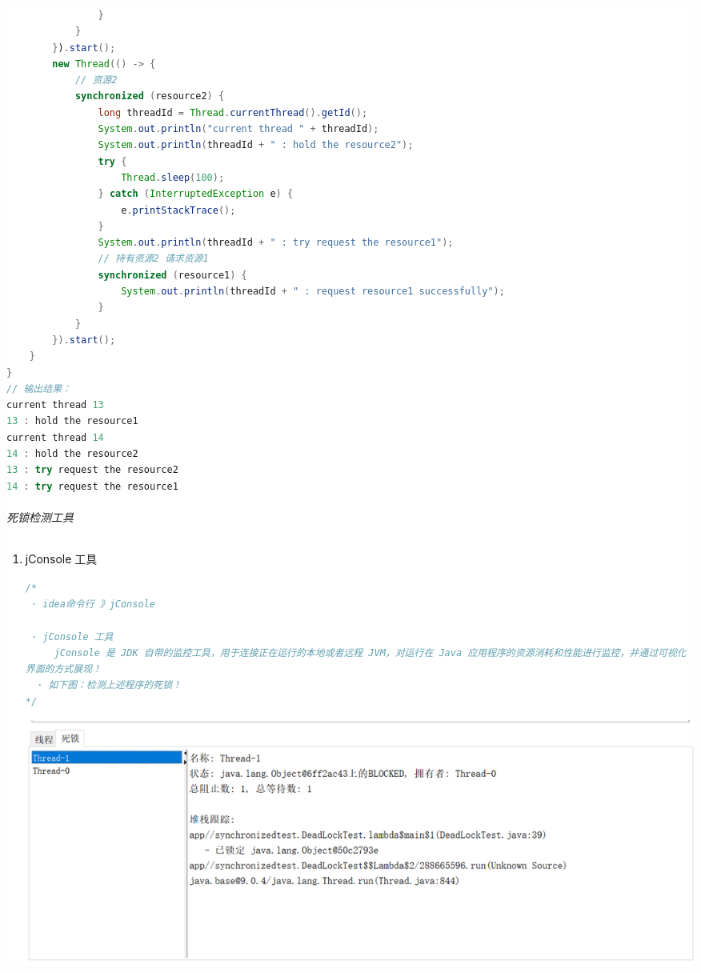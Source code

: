 ```java
                }
            }
        }).start();
        new Thread(() -> {
            // 资源2
            synchronized (resource2) {
                long threadId = Thread.currentThread().getId();
                System.out.println("current thread " + threadId);
                System.out.println(threadId + " : hold the resource2");
                try {
                    Thread.sleep(100);
                } catch (InterruptedException e) {
                    e.printStackTrace();
                }
                System.out.println(threadId + " : try request the resource1");
                // 持有资源2 请求资源1
                synchronized (resource1) {
                    System.out.println(threadId + " : request resource1 successfully");
                }
            }
        }).start();
    }
}
// 输出结果：
current thread 13
13 : hold the resource1
current thread 14
14 : hold the resource2
13 : try request the resource2
14 : try request the resource1
```

###### 死锁检测工具

1. jConsole 工具

   ```java
   /*
    · idea命令行 》jConsole
   
    · jConsole 工具
    	jConsole 是 JDK 自带的监控工具，用于连接正在运行的本地或者远程 JVM，对运行在 Java 应用程序的资源消耗和性能进行监控，并通过可视化界面的方式展现！
     · 如下图：检测上述程序的死锁！
   */
   ```

   ![](image\死锁_1.png)
